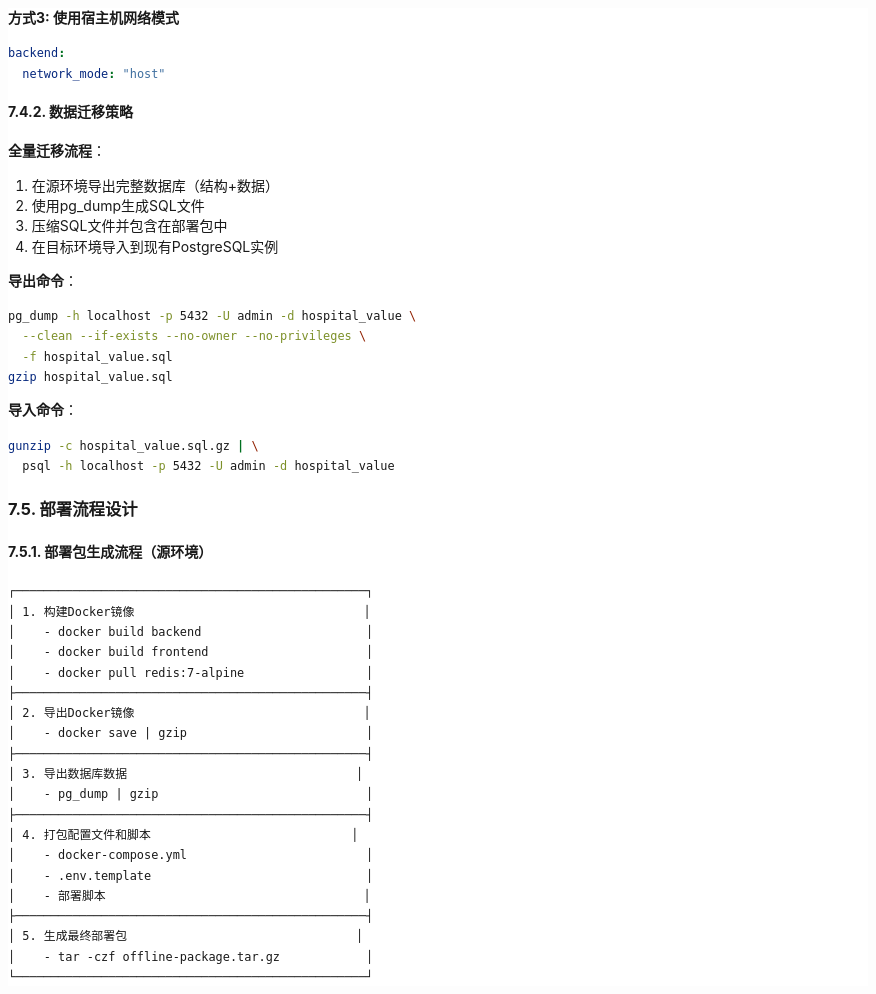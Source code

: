 **方式3: 使用宿主机网络模式**
```yaml
backend:
  network_mode: "host"
```

#### 7.4.2. 数据迁移策略

**全量迁移流程**：
1. 在源环境导出完整数据库（结构+数据）
2. 使用pg_dump生成SQL文件
3. 压缩SQL文件并包含在部署包中
4. 在目标环境导入到现有PostgreSQL实例

**导出命令**：
```bash
pg_dump -h localhost -p 5432 -U admin -d hospital_value \
  --clean --if-exists --no-owner --no-privileges \
  -f hospital_value.sql
gzip hospital_value.sql
```

**导入命令**：
```bash
gunzip -c hospital_value.sql.gz | \
  psql -h localhost -p 5432 -U admin -d hospital_value
```

### 7.5. 部署流程设计

#### 7.5.1. 部署包生成流程（源环境）

```
┌─────────────────────────────────────────────────┐
│ 1. 构建Docker镜像                                │
│    - docker build backend                       │
│    - docker build frontend                      │
│    - docker pull redis:7-alpine                 │
├─────────────────────────────────────────────────┤
│ 2. 导出Docker镜像                                │
│    - docker save | gzip                         │
├─────────────────────────────────────────────────┤
│ 3. 导出数据库数据                                │
│    - pg_dump | gzip                             │
├─────────────────────────────────────────────────┤
│ 4. 打包配置文件和脚本                            │
│    - docker-compose.yml                         │
│    - .env.template                              │
│    - 部署脚本                                    │
├─────────────────────────────────────────────────┤
│ 5. 生成最终部署包                                │
│    - tar -czf offline-package.tar.gz            │
└─────────────────────────────────────────────────┘
```
